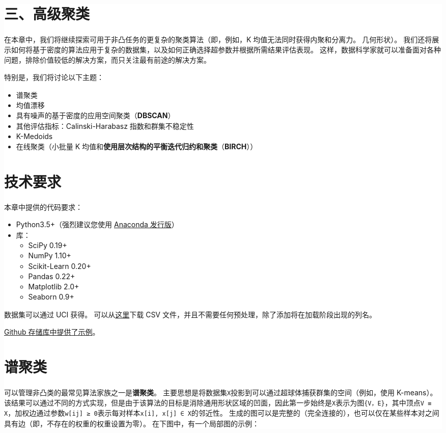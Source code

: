 

# 三、高级聚类



在本章中，我们将继续探索可用于非凸任务的更复杂的聚类算法（即，例如，K 均值无法同时获得内聚和分离力。 几何形状）。 我们还将展示如何将基于密度的算法应用于复杂的数据集，以及如何正确选择超参数并根据所需结果评估表现。 这样，数据科学家就可以准备面对各种问题，排除价值较低的解决方案，而只关注最有前途的解决方案。

特别是，我们将讨论以下主题：

*   谱聚类
*   均值漂移
*   具有噪声的基于密度的应用空间聚类（**DBSCAN**）
*   其他评估指标：Calinski-Harabasz 指数和群集不稳定性
*   K-Medoids
*   在线聚类（小批量 K 均值和**使用层次结构的平衡迭代归约和聚类**（**BIRCH**））





# 技术要求



本章中提供的代码要求：

*   Python3.5+（强烈建议您使用 [Anaconda 发行版](https://www.anaconda.com/distribution/)）
*   库：
    *   SciPy 0.19+
    *   NumPy 1.10+
    *   Scikit-Learn 0.20+
    *   Pandas 0.22+
    *   Matplotlib 2.0+
    *   Seaborn 0.9+

数据集可以通过 UCI 获得。 可以从[这里](https://archive.ics.uci.edu/ml/datasets/Absenteeism+at+work)下载 CSV 文件，并且不需要任何预处理，除了添加将在加载阶段出现的列名。

[Github 存储库中提供了示例](https://github.com/PacktPublishing/HandsOn-Unsupervised-Learning-with-Python/tree/master/Chapter03)。





# 谱聚类



可以管理非凸类的最常见算法家族之一是**谱聚类**。 主要思想是将数据集`X`投影到可以通过超球体捕获群集的空间（例如，使用 K-means）。 该结果可以通过不同的方式实现，但是由于该算法的目标是消除通用形状区域的凹面，因此第一步始终是`X`表示为图`{V，E}`，其中顶点`V ≡ X`，加权边通过参数`w[ij] ≥ 0`表示每对样本`x[i], x[j] ∈ X`的邻近性。 生成的图可以是完整的（完全连接的），也可以仅在某些样本对之间具有边（即，不存在的权重的权重设置为零）。 在下图中，有一个局部图的示例：
